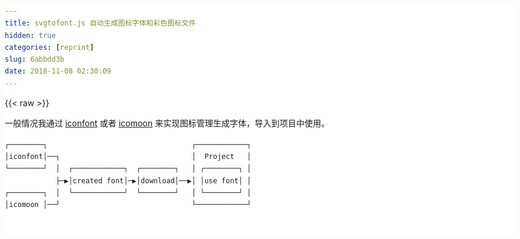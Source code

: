 ```yaml
---
title: svgtofont.js 自动生成图标字体和彩色图标文件
hidden: true
categories: [reprint]
slug: 6abbdd3b
date: 2018-11-08 02:30:09
---
```


{{< raw >}}
<p>&#x4E00;&#x822C;&#x60C5;&#x51B5;&#x6211;&#x901A;&#x8FC7; <a href="http://iconfont.cn/" rel="nofollow noreferrer" target="_blank">iconfont</a> &#x6216;&#x8005; <a href="https://icomoon.io" rel="nofollow noreferrer" target="_blank">icomoon</a> &#x6765;&#x5B9E;&#x73B0;&#x56FE;&#x6807;&#x7BA1;&#x7406;&#x751F;&#x6210;&#x5B57;&#x4F53;&#xFF0C;&#x5BFC;&#x5165;&#x5230;&#x9879;&#x76EE;&#x4E2D;&#x4F7F;&#x7528;&#x3002;</p><div class="widget-codetool" style="display:none"><div class="widget-codetool--inner"><span class="selectCode code-tool" data-toggle="tooltip" data-placement="top" title="" data-original-title="&#x5168;&#x9009;"></span> <span type="button" class="copyCode code-tool" data-toggle="tooltip" data-placement="top" data-clipboard-text="&#x250C;&#x2500;&#x2500;&#x2500;&#x2500;&#x2500;&#x2500;&#x2500;&#x2500;&#x2510;                                  &#x250C;&#x2500;&#x2500;&#x2500;&#x2500;&#x2500;&#x2500;&#x2500;&#x2500;&#x2500;&#x2500;&#x2500;&#x2500;&#x2510;
&#x2502;iconfont&#x2502;&#x2500;&#x2500;&#x2510;                               &#x2502;  Project   &#x2502;
&#x2514;&#x2500;&#x2500;&#x2500;&#x2500;&#x2500;&#x2500;&#x2500;&#x2500;&#x2518;  &#x2502;  &#x250C;&#x2500;&#x2500;&#x2500;&#x2500;&#x2500;&#x2500;&#x2500;&#x2500;&#x2500;&#x2500;&#x2500;&#x2500;&#x2510;  &#x250C;&#x2500;&#x2500;&#x2500;&#x2500;&#x2500;&#x2500;&#x2500;&#x2500;&#x2510;   &#x2502; &#x250C;&#x2500;&#x2500;&#x2500;&#x2500;&#x2500;&#x2500;&#x2500;&#x2500;&#x2510; &#x2502;
            &#x251C;&#x2500;&#x25B6;&#x2502;created font&#x2502;&#x2500;&#x25B6;&#x2502;download&#x2502;&#x2500;&#x2500;&#x25B6;&#x2502; &#x2502;use font&#x2502; &#x2502;
&#x250C;&#x2500;&#x2500;&#x2500;&#x2500;&#x2500;&#x2500;&#x2500;&#x2500;&#x2510;  &#x2502;  &#x2514;&#x2500;&#x2500;&#x2500;&#x2500;&#x2500;&#x2500;&#x2500;&#x2500;&#x2500;&#x2500;&#x2500;&#x2500;&#x2518;  &#x2514;&#x2500;&#x2500;&#x2500;&#x2500;&#x2500;&#x2500;&#x2500;&#x2500;&#x2518;   &#x2502; &#x2514;&#x2500;&#x2500;&#x2500;&#x2500;&#x2500;&#x2500;&#x2500;&#x2500;&#x2518; &#x2502;
&#x2502;icomoon &#x2502;&#x2500;&#x2500;&#x2518;                               &#x2514;&#x2500;&#x2500;&#x2500;&#x2500;&#x2500;&#x2500;&#x2500;&#x2500;&#x2500;&#x2500;&#x2500;&#x2500;&#x2518;
&#x2514;&#x2500;&#x2500;&#x2500;&#x2500;&#x2500;&#x2500;&#x2500;&#x2500;&#x2518;" title="" data-original-title="&#x590D;&#x5236;"></span> <span type="button" class="saveToNote code-tool" data-toggle="tooltip" data-placement="top" title="" data-original-title="&#x653E;&#x8FDB;&#x7B14;&#x8BB0;"></span></div></div><pre class="bash hljs"><code class="bash">&#x250C;&#x2500;&#x2500;&#x2500;&#x2500;&#x2500;&#x2500;&#x2500;&#x2500;&#x2510;                                  &#x250C;&#x2500;&#x2500;&#x2500;&#x2500;&#x2500;&#x2500;&#x2500;&#x2500;&#x2500;&#x2500;&#x2500;&#x2500;&#x2510;
&#x2502;iconfont&#x2502;&#x2500;&#x2500;&#x2510;                               &#x2502;  Project   &#x2502;
&#x2514;&#x2500;&#x2500;&#x2500;&#x2500;&#x2500;&#x2500;&#x2500;&#x2500;&#x2518;  &#x2502;  &#x250C;&#x2500;&#x2500;&#x2500;&#x2500;&#x2500;&#x2500;&#x2500;&#x2500;&#x2500;&#x2500;&#x2500;&#x2500;&#x2510;  &#x250C;&#x2500;&#x2500;&#x2500;&#x2500;&#x2500;&#x2500;&#x2500;&#x2500;&#x2510;   &#x2502; &#x250C;&#x2500;&#x2500;&#x2500;&#x2500;&#x2500;&#x2500;&#x2500;&#x2500;&#x2510; &#x2502;
            &#x251C;&#x2500;&#x25B6;&#x2502;created font&#x2502;&#x2500;&#x25B6;&#x2502;download&#x2502;&#x2500;&#x2500;&#x25B6;&#x2502; &#x2502;use font&#x2502; &#x2502;
&#x250C;&#x2500;&#x2500;&#x2500;&#x2500;&#x2500;&#x2500;&#x2500;&#x2500;&#x2510;  &#x2502;  &#x2514;&#x2500;&#x2500;&#x2500;&#x2500;&#x2500;&#x2500;&#x2500;&#x2500;&#x2500;&#x2500;&#x2500;&#x2500;&#x2518;  &#x2514;&#x2500;&#x2500;&#x2500;&#x2500;&#x2500;&#x2500;&#x2500;&#x2500;&#x2518;   &#x2502; &#x2514;&#x2500;&#x2500;&#x2500;&#x2500;&#x2500;&#x2500;&#x2500;&#x2500;&#x2518; &#x2502;
&#x2502;icomoon &#x2502;&#x2500;&#x2500;&#x2518;                               &#x2514;&#x2500;&#x2500;&#x2500;&#x2500;&#x2500;&#x2500;&#x2500;&#x2500;&#x2500;&#x2500;&#x2500;&#x2500;&#x2518;